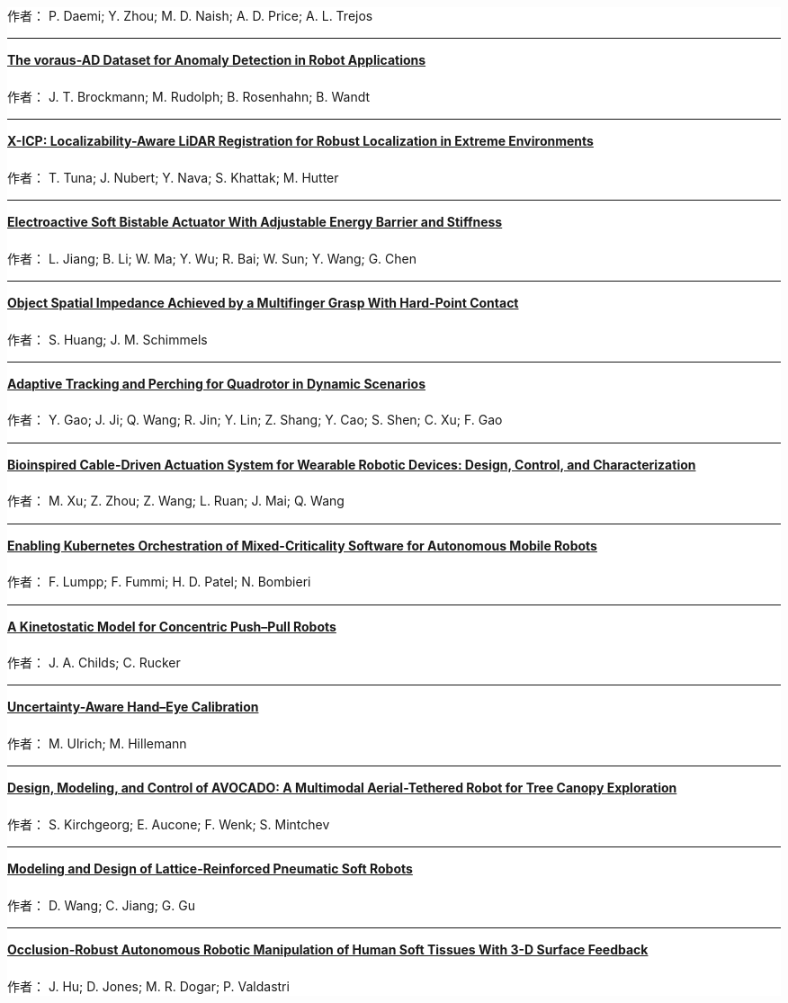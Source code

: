 作者：	P. Daemi; Y. Zhou; M. D. Naish; A. D. Price; A. L. Trejos
****
**[	The voraus-AD Dataset for Anomaly Detection in Robot Applications	](	https://ieeexplore.ieee.org/stamp/stamp.jsp?arnumber=10315239	)**  
**[]()**  
作者：	J. T. Brockmann; M. Rudolph; B. Rosenhahn; B. Wandt
****
**[	X-ICP: Localizability-Aware LiDAR Registration for Robust Localization in Extreme Environments	](	https://ieeexplore.ieee.org/stamp/stamp.jsp?arnumber=10328716	)**  
**[]()**  
作者：	T. Tuna; J. Nubert; Y. Nava; S. Khattak; M. Hutter
****
**[	Electroactive Soft Bistable Actuator With Adjustable Energy Barrier and Stiffness	](	https://ieeexplore.ieee.org/stamp/stamp.jsp?arnumber=10313071	)**  
**[]()**  
作者：	L. Jiang; B. Li; W. Ma; Y. Wu; R. Bai; W. Sun; Y. Wang; G. Chen
****
**[	Object Spatial Impedance Achieved by a Multifinger Grasp With Hard-Point Contact	](	https://ieeexplore.ieee.org/stamp/stamp.jsp?arnumber=10328710	)**  
**[]()**  
作者：	S. Huang; J. M. Schimmels
****
**[	Adaptive Tracking and Perching for Quadrotor in Dynamic Scenarios	](	https://ieeexplore.ieee.org/stamp/stamp.jsp?arnumber=10328688	)**  
**[]()**  
作者：	Y. Gao; J. Ji; Q. Wang; R. Jin; Y. Lin; Z. Shang; Y. Cao; S. Shen; C. Xu; F. Gao
****
**[	Bioinspired Cable-Driven Actuation System for Wearable Robotic Devices: Design, Control, and Characterization	](	https://ieeexplore.ieee.org/stamp/stamp.jsp?arnumber=10286074	)**  
**[]()**  
作者：	M. Xu; Z. Zhou; Z. Wang; L. Ruan; J. Mai; Q. Wang
****
**[	Enabling Kubernetes Orchestration of Mixed-Criticality Software for Autonomous Mobile Robots	](	https://ieeexplore.ieee.org/stamp/stamp.jsp?arnumber=10323202	)**  
**[]()**  
作者：	F. Lumpp; F. Fummi; H. D. Patel; N. Bombieri
****
**[	A Kinetostatic Model for Concentric Push–Pull Robots	](	https://ieeexplore.ieee.org/stamp/stamp.jsp?arnumber=10297570	)**  
**[]()**  
作者：	J. A. Childs; C. Rucker
****
**[	Uncertainty-Aware Hand–Eye Calibration	](	https://ieeexplore.ieee.org/stamp/stamp.jsp?arnumber=10310118	)**  
**[]()**  
作者：	M. Ulrich; M. Hillemann
****
**[	Design, Modeling, and Control of AVOCADO: A Multimodal Aerial-Tethered Robot for Tree Canopy Exploration	](	https://ieeexplore.ieee.org/stamp/stamp.jsp?arnumber=10323196	)**  
**[]()**  
作者：	S. Kirchgeorg; E. Aucone; F. Wenk; S. Mintchev
****
**[	Modeling and Design of Lattice-Reinforced Pneumatic Soft Robots	](	https://ieeexplore.ieee.org/stamp/stamp.jsp?arnumber=10323102	)**  
**[]()**  
作者：	D. Wang; C. Jiang; G. Gu
****
**[	Occlusion-Robust Autonomous Robotic Manipulation of Human Soft Tissues With 3-D Surface Feedback	](	https://ieeexplore.ieee.org/stamp/stamp.jsp?arnumber=10328689	)**  
**[]()**  
作者：	J. Hu; D. Jones; M. R. Dogar; P. Valdastri
